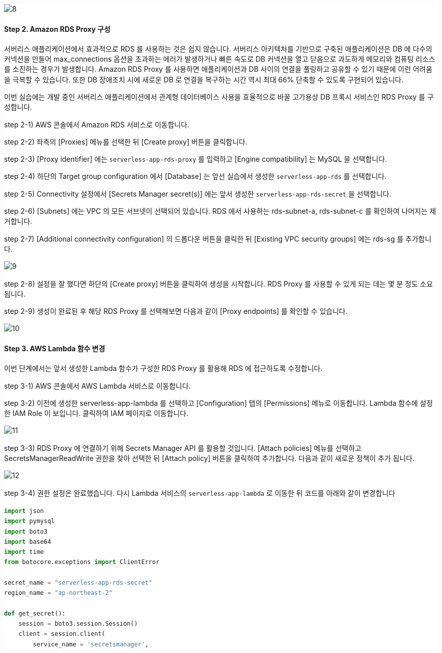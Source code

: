 <img width="760" alt="8" src="https://user-images.githubusercontent.com/41605276/167236275-ee3b2d19-8e02-4562-ae41-bded2162cf27.png">

#### Step 2. Amazon RDS Proxy 구성

서버리스 애플리케이션에서 효과적으로 RDS 를 사용하는 것은 쉽지 않습니다. 서버리스 아키텍처를 기반으로 구축된 애플리케이션은 DB 에 다수의 커넥션을 만들어 max_connections 옵션을 초과하는 에러가 발생하거나 빠른 속도로 DB 커넥션을 열고 닫음으로 과도하게 메모리와 컴퓨팅 리소스를 소진하는 경우가 발생합니다. Amazon RDS Proxy 를 사용하면 애플리케이션과 DB 사이의 연결을 풀링하고 공유할 수 있기 때문에 이런 어려움을 극복할 수 있습니다. 또한 DB 장애조치 시에 새로운 DB 로 연결을 복구하는 시간 역시 최대 66% 단축할 수 있도록 구현되어 있습니다. 

이번 실습에는 개발 중인 서버리스 애플리케이션에서 관계형 데이터베이스 사용을 효율적으로 바꿀 고가용상 DB 프록시 서비스인 RDS Proxy 를 구성합니다.

step 2-1) AWS 콘솔에서 Amazon RDS 서비스로 이동합니다.

step 2-2) 좌측의 [Proxies] 메뉴를 선택한 뒤 [Create proxy] 버튼을 클릭합니다.

step 2-3) [Proxy identifier] 에는 `serverless-app-rds-proxy` 를 입력하고 [Engine compatibility] 는 MySQL 을 선택합니다.

step 2-4) 하단의 Target group configuration 에서 [Database] 는 앞선 실습에서 생성한 `serverless-app-rds` 를 선택합니다.

step 2-5) Connectivity 설정에서 [Secrets Manager secret(s)] 에는 앞서 생성한 `serverless-app-rds-secret` 을 선택합니다.

step 2-6) [Subnets] 에는 VPC 의 모든 서브넷이 선택되어 있습니다. RDS 에서 사용하는 rds-subnet-a, rds-subnet-c 를 확인하여 나머지는 제거합니다.

step 2-7) [Additional connectivity configuration] 의 드롭다운 버튼을 클릭한 뒤 [Existing VPC security groups] 에는 rds-sg 를 추가합니다.

<img width="565" alt="9" src="https://user-images.githubusercontent.com/41605276/167236633-b9e50f19-1bd4-4f4b-be2b-e6cf9ab44325.png">

step 2-8) 설정을 잘 했다면 하단의 [Create proxy] 버튼을 클릭하여 생성을 시작합니다. RDS Proxy 를 사용할 수 있게 되는 데는 몇 분 정도 소요됩니다.

step 2-9) 생성이 완료된 후 해당 RDS Proxy 를 선택해보면 다음과 같이 [Proxy endpoints] 를 확인할 수 있습니다.

<img width="1131" alt="10" src="https://user-images.githubusercontent.com/41605276/167236660-580c9a88-b36a-48c3-baaf-d509d4993874.png">

#### Step 3. AWS Lambda 함수 변경

이번 단계에서는 앞서 생성한 Lambda 함수가 구성한 RDS Proxy 를 활용해 RDS 에 접근하도록 수정합니다.

step 3-1) AWS 콘솔에서 AWS Lambda 서비스로 이동합니다.

step 3-2) 이전에 생성한 serverless-app-lambda 를 선택하고 [Configuration] 탭의 [Permissions] 메뉴로 이동합니다. Lambda 함수에 설정한 IAM Role 이 보입니다. 클릭하여 IAM 페이지로 이동합니다.

<img width="580" alt="11" src="https://user-images.githubusercontent.com/41605276/167236809-8d44812d-f03c-4181-83ae-b6ff5e6320b5.png">

step 3-3) RDS Proxy 에 연결하기 위해 Secrets Manager API 를 활용할 것입니다. [Attach policies] 메뉴를 선택하고 SecretsManagerReadWrite 권한을 찾아 선택한 뒤 [Attach policy] 버튼을 클릭하여 추가합니다. 다음과 같이 새로운 정책이 추가 됩니다.

<img width="417" alt="12" src="https://user-images.githubusercontent.com/41605276/167236828-7e9028b7-a56d-4e5e-b889-b754143b4e67.png">

step 3-4) 권한 설정은 완료했습니다. 다시 Lambda 서비스의 `serverless-app-lambda` 로 이동한 뒤 코드를 아래와 같이 변경합니다

```python
import json
import pymysql
import boto3
import base64
import time
from botocore.exceptions import ClientError

secret_name = "serverless-app-rds-secret"
region_name = "ap-northeast-2"

def get_secret():    
    session = boto3.session.Session()
    client = session.client(
        service_name = 'secretsmanager',
```